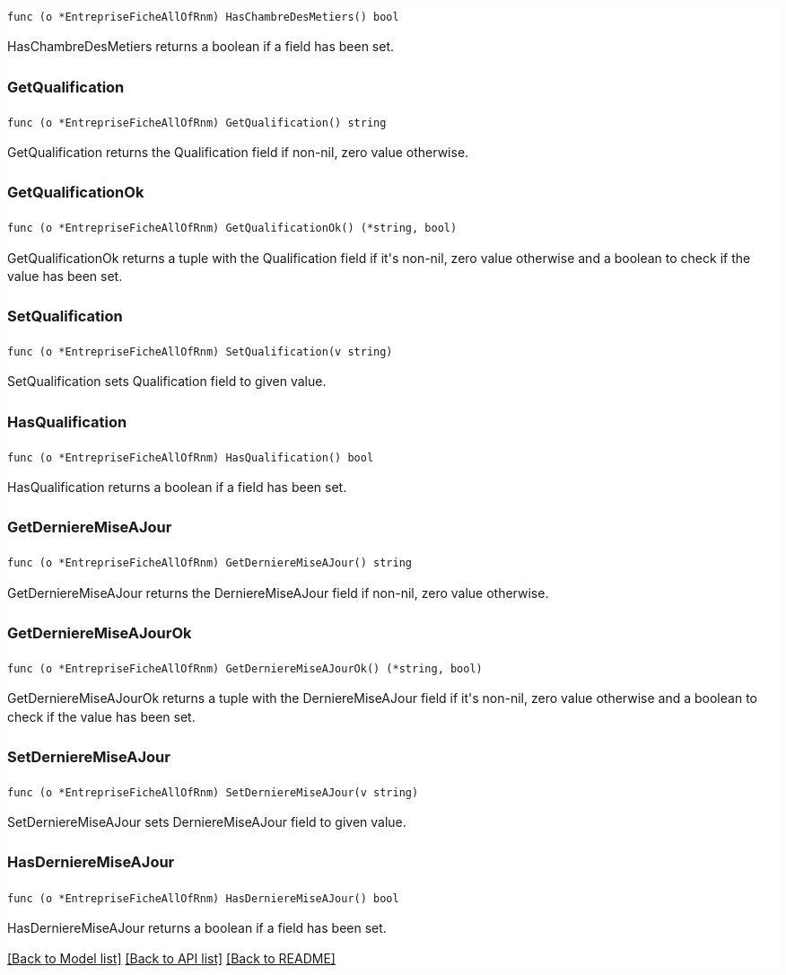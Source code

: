 `func (o *EntrepriseFicheAllOfRnm) HasChambreDesMetiers() bool`

HasChambreDesMetiers returns a boolean if a field has been set.

### GetQualification

`func (o *EntrepriseFicheAllOfRnm) GetQualification() string`

GetQualification returns the Qualification field if non-nil, zero value otherwise.

### GetQualificationOk

`func (o *EntrepriseFicheAllOfRnm) GetQualificationOk() (*string, bool)`

GetQualificationOk returns a tuple with the Qualification field if it's non-nil, zero value otherwise
and a boolean to check if the value has been set.

### SetQualification

`func (o *EntrepriseFicheAllOfRnm) SetQualification(v string)`

SetQualification sets Qualification field to given value.

### HasQualification

`func (o *EntrepriseFicheAllOfRnm) HasQualification() bool`

HasQualification returns a boolean if a field has been set.

### GetDerniereMiseAJour

`func (o *EntrepriseFicheAllOfRnm) GetDerniereMiseAJour() string`

GetDerniereMiseAJour returns the DerniereMiseAJour field if non-nil, zero value otherwise.

### GetDerniereMiseAJourOk

`func (o *EntrepriseFicheAllOfRnm) GetDerniereMiseAJourOk() (*string, bool)`

GetDerniereMiseAJourOk returns a tuple with the DerniereMiseAJour field if it's non-nil, zero value otherwise
and a boolean to check if the value has been set.

### SetDerniereMiseAJour

`func (o *EntrepriseFicheAllOfRnm) SetDerniereMiseAJour(v string)`

SetDerniereMiseAJour sets DerniereMiseAJour field to given value.

### HasDerniereMiseAJour

`func (o *EntrepriseFicheAllOfRnm) HasDerniereMiseAJour() bool`

HasDerniereMiseAJour returns a boolean if a field has been set.


[[Back to Model list]](../README.md#documentation-for-models) [[Back to API list]](../README.md#documentation-for-api-endpoints) [[Back to README]](../README.md)


